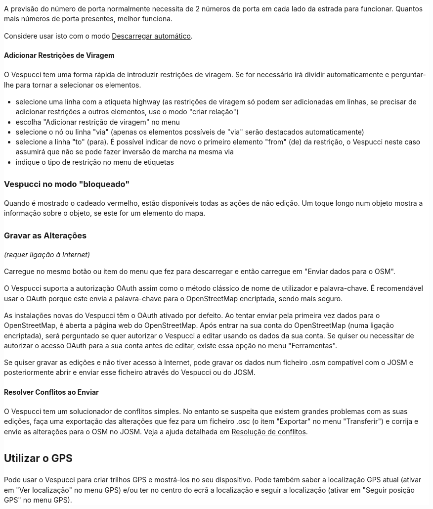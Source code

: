 A previsão do número de porta normalmente necessita de 2 números de porta em cada lado da estrada para funcionar. Quantos mais números de porta presentes, melhor funciona.

Considere usar isto com o modo [Descarregar automático](#download).  

#### Adicionar Restrições de Viragem

O Vespucci tem uma forma rápida de introduzir restrições de viragem. Se for necessário irá dividir automaticamente e perguntar-lhe para tornar a selecionar os elementos. 

* selecione uma linha com a etiqueta highway (as restrições de viragem só podem ser adicionadas em linhas, se precisar de adicionar restrições a outros elementos, use o modo "criar relação")
* escolha "Adicionar restrição de viragem" no menu
* selecione o nó ou linha "via" (apenas os elementos possíveis de "via" serão destacados automaticamente)
* selecione a linha "to" (para). É possível indicar de novo o primeiro elemento "from" (de) da restrição, o Vespucci neste caso assumirá que não se pode fazer inversão de marcha na mesma via
* indique o tipo de restrição no menu de etiquetas

### Vespucci no modo "bloqueado"

Quando é mostrado o cadeado vermelho, estão disponíveis todas as ações de não edição. Um toque longo num objeto mostra a informação sobre o objeto, se este for um elemento do mapa.

### Gravar as Alterações

*(requer ligação à Internet)*

Carregue no mesmo botão ou item do menu que fez para descarregar e então carregue em "Enviar dados para o OSM".

O Vespucci suporta a autorização OAuth assim como o método clássico de nome de utilizador e palavra-chave. É recomendável usar o OAuth porque este envia a palavra-chave para o OpenStreetMap encriptada, sendo mais seguro.

As instalações novas do Vespucci têm o OAuth ativado por defeito. Ao tentar enviar pela primeira vez dados para o OpenStreetMap, é aberta a página web do OpenStreetMap. Após entrar na sua conta do OpenStreetMap (numa ligação encriptada), será perguntado se quer autorizar o Vespucci a editar usando os dados da sua conta. Se quiser ou necessitar de autorizar o acesso OAuth para a sua conta antes de editar, existe essa opção no menu "Ferramentas".

Se quiser gravar as edições e não tiver acesso à Internet, pode gravar os dados num ficheiro .osm compatível com o JOSM e posteriormente abrir e enviar esse ficheiro através do Vespucci ou do JOSM. 

#### Resolver Conflitos ao Enviar

O Vespucci tem um solucionador de conflitos simples. No entanto se suspeita que existem grandes problemas com as suas edições, faça uma exportação das alterações que fez para um ficheiro .osc (o item "Exportar" no menu "Transferir") e corrija e envie as alterações para o OSM no JOSM. Veja a ajuda detalhada em [Resolução de conflitos](Conflict%20resolution.md).  

## Utilizar o GPS

Pode usar o Vespucci para criar trilhos GPS e mostrá-los no seu dispositivo. Pode também saber a localização GPS atual (ativar em "Ver localização" no menu GPS) e/ou ter no centro do ecrã a localização e seguir a localização (ativar em "Seguir posição GPS" no menu GPS). 
